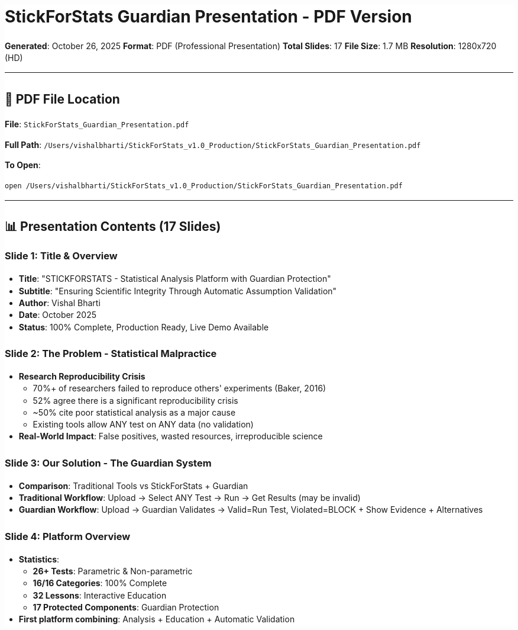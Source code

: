 # StickForStats Guardian Presentation - PDF Version

**Generated**: October 26, 2025
**Format**: PDF (Professional Presentation)
**Total Slides**: 17
**File Size**: 1.7 MB
**Resolution**: 1280x720 (HD)

---

## 📄 PDF File Location

**File**: `StickForStats_Guardian_Presentation.pdf`

**Full Path**: `/Users/vishalbharti/StickForStats_v1.0_Production/StickForStats_Guardian_Presentation.pdf`

**To Open**:
```bash
open /Users/vishalbharti/StickForStats_v1.0_Production/StickForStats_Guardian_Presentation.pdf
```

---

## 📊 Presentation Contents (17 Slides)

### **Slide 1: Title & Overview**
- **Title**: "STICKFORSTATS - Statistical Analysis Platform with Guardian Protection"
- **Subtitle**: "Ensuring Scientific Integrity Through Automatic Assumption Validation"
- **Author**: Vishal Bharti
- **Date**: October 2025
- **Status**: 100% Complete, Production Ready, Live Demo Available

### **Slide 2: The Problem - Statistical Malpractice**
- **Research Reproducibility Crisis**
  - 70%+ of researchers failed to reproduce others' experiments (Baker, 2016)
  - 52% agree there is a significant reproducibility crisis
  - ~50% cite poor statistical analysis as a major cause
  - Existing tools allow ANY test on ANY data (no validation)
- **Real-World Impact**: False positives, wasted resources, irreproducible science

### **Slide 3: Our Solution - The Guardian System**
- **Comparison**: Traditional Tools vs StickForStats + Guardian
- **Traditional Workflow**: Upload → Select ANY Test → Run → Get Results (may be invalid)
- **Guardian Workflow**: Upload → Guardian Validates → Valid=Run Test, Violated=BLOCK + Show Evidence + Alternatives

### **Slide 4: Platform Overview**
- **Statistics**:
  - **26+ Tests**: Parametric & Non-parametric
  - **16/16 Categories**: 100% Complete
  - **32 Lessons**: Interactive Education
  - **17 Protected Components**: Guardian Protection
- **First platform combining**: Analysis + Education + Automatic Validation
